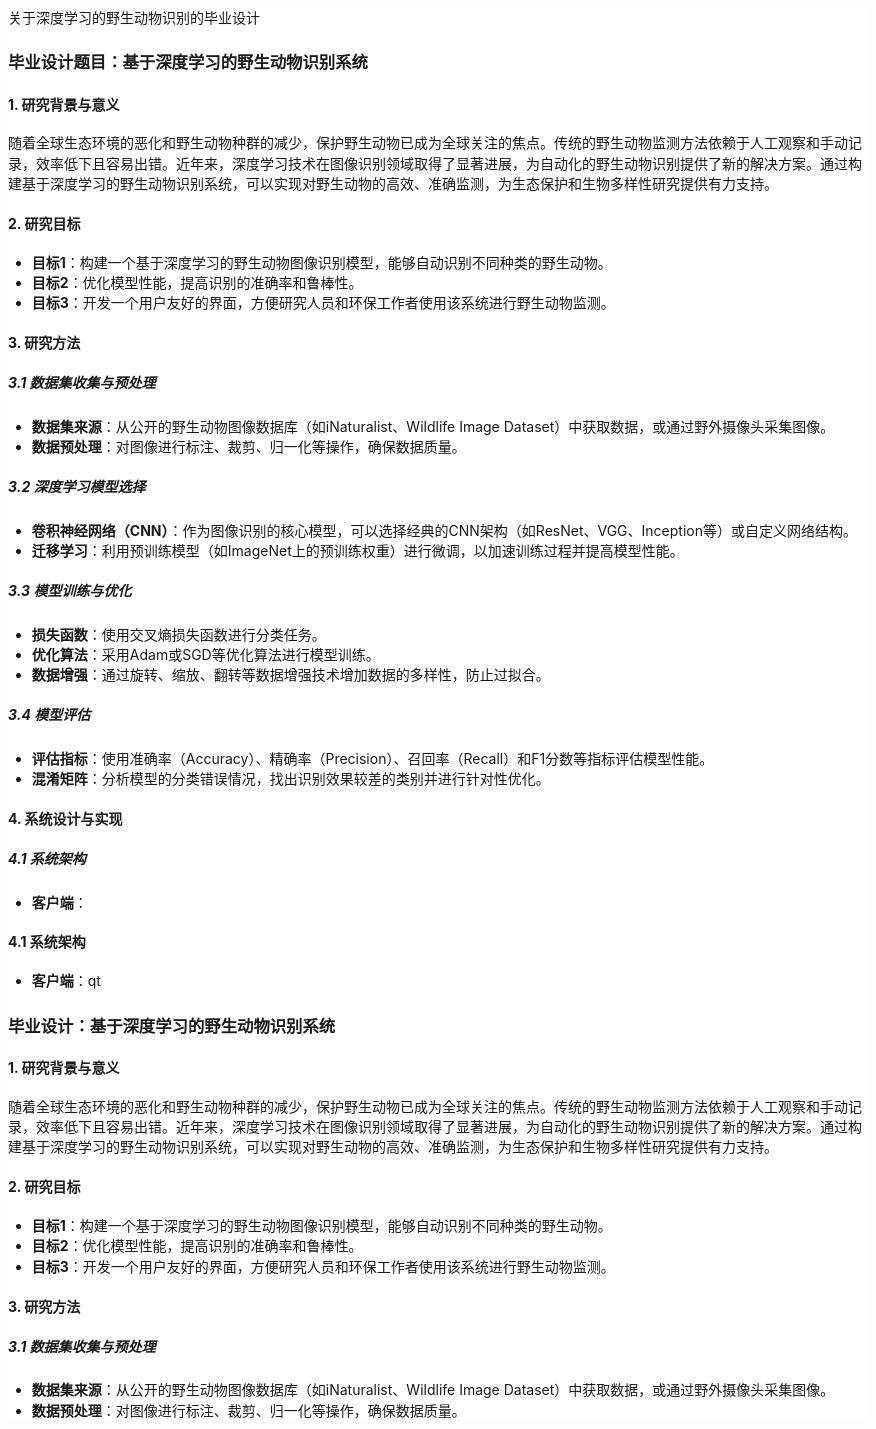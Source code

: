 关于深度学习的野生动物识别的毕业设计


### 毕业设计题目：基于深度学习的野生动物识别系统

#### 1. **研究背景与意义**
随着全球生态环境的恶化和野生动物种群的减少，保护野生动物已成为全球关注的焦点。传统的野生动物监测方法依赖于人工观察和手动记录，效率低下且容易出错。近年来，深度学习技术在图像识别领域取得了显著进展，为自动化的野生动物识别提供了新的解决方案。通过构建基于深度学习的野生动物识别系统，可以实现对野生动物的高效、准确监测，为生态保护和生物多样性研究提供有力支持。

#### 2. **研究目标**
- **目标1**：构建一个基于深度学习的野生动物图像识别模型，能够自动识别不同种类的野生动物。
- **目标2**：优化模型性能，提高识别的准确率和鲁棒性。
- **目标3**：开发一个用户友好的界面，方便研究人员和环保工作者使用该系统进行野生动物监测。

#### 3. **研究方法**
##### 3.1 数据集收集与预处理
- **数据集来源**：从公开的野生动物图像数据库（如iNaturalist、Wildlife Image Dataset）中获取数据，或通过野外摄像头采集图像。
- **数据预处理**：对图像进行标注、裁剪、归一化等操作，确保数据质量。

##### 3.2 深度学习模型选择
- **卷积神经网络（CNN）**：作为图像识别的核心模型，可以选择经典的CNN架构（如ResNet、VGG、Inception等）或自定义网络结构。
- **迁移学习**：利用预训练模型（如ImageNet上的预训练权重）进行微调，以加速训练过程并提高模型性能。

##### 3.3 模型训练与优化
- **损失函数**：使用交叉熵损失函数进行分类任务。
- **优化算法**：采用Adam或SGD等优化算法进行模型训练。
- **数据增强**：通过旋转、缩放、翻转等数据增强技术增加数据的多样性，防止过拟合。

##### 3.4 模型评估
- **评估指标**：使用准确率（Accuracy）、精确率（Precision）、召回率（Recall）和F1分数等指标评估模型性能。
- **混淆矩阵**：分析模型的分类错误情况，找出识别效果较差的类别并进行针对性优化。

#### 4. **系统设计与实现**
##### 4.1 系统架构
- **客户端**：

 #### 4.1 系统架构
- **客户端**：qt

 ### 毕业设计：基于深度学习的野生动物识别系统

#### 1. **研究背景与意义**
随着全球生态环境的恶化和野生动物种群的减少，保护野生动物已成为全球关注的焦点。传统的野生动物监测方法依赖于人工观察和手动记录，效率低下且容易出错。近年来，深度学习技术在图像识别领域取得了显著进展，为自动化的野生动物识别提供了新的解决方案。通过构建基于深度学习的野生动物识别系统，可以实现对野生动物的高效、准确监测，为生态保护和生物多样性研究提供有力支持。

#### 2. **研究目标**
- **目标1**：构建一个基于深度学习的野生动物图像识别模型，能够自动识别不同种类的野生动物。
- **目标2**：优化模型性能，提高识别的准确率和鲁棒性。
- **目标3**：开发一个用户友好的界面，方便研究人员和环保工作者使用该系统进行野生动物监测。

#### 3. **研究方法**
##### 3.1 数据集收集与预处理
- **数据集来源**：从公开的野生动物图像数据库（如iNaturalist、Wildlife Image Dataset）中获取数据，或通过野外摄像头采集图像。
- **数据预处理**：对图像进行标注、裁剪、归一化等操作，确保数据质量。
